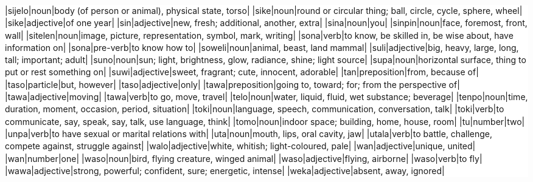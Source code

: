 |sijelo|noun|body (of person or animal), physical state, torso|
|sike|noun|round or circular thing; ball, circle, cycle, sphere, wheel|
|sike|adjective|of one year|
|sin|adjective|new, fresh; additional, another, extra|
|sina|noun|you|
|sinpin|noun|face, foremost, front, wall|
|sitelen|noun|image, picture, representation, symbol, mark, writing|
|sona|verb|to know, be skilled in, be wise about, have information on|
|sona|pre-verb|to know how to|
|soweli|noun|animal, beast, land mammal|
|suli|adjective|big, heavy, large, long, tall; important; adult|
|suno|noun|sun; light, brightness, glow, radiance, shine; light source|
|supa|noun|horizontal surface, thing to put or rest something on|
|suwi|adjective|sweet, fragrant; cute, innocent, adorable|
|tan|preposition|from, because of|
|taso|particle|but, however|
|taso|adjective|only|
|tawa|preposition|going to, toward; for; from the perspective of|
|tawa|adjective|moving|
|tawa|verb|to go, move, travel|
|telo|noun|water, liquid, fluid, wet substance; beverage|
|tenpo|noun|time, duration, moment, occasion, period, situation|
|toki|noun|language, speech, communication, conversation, talk|
|toki|verb|to communicate, say, speak, say, talk, use language, think|
|tomo|noun|indoor space; building, home, house, room|
|tu|number|two|
|unpa|verb|to have sexual or marital relations with|
|uta|noun|mouth, lips, oral cavity, jaw|
|utala|verb|to battle, challenge, compete against, struggle against|
|walo|adjective|white, whitish; light-coloured, pale|
|wan|adjective|unique, united|
|wan|number|one|
|waso|noun|bird, flying creature, winged animal|
|waso|adjective|flying, airborne|
|waso|verb|to fly|
|wawa|adjective|strong, powerful; confident, sure; energetic, intense|
|weka|adjective|absent, away, ignored|
